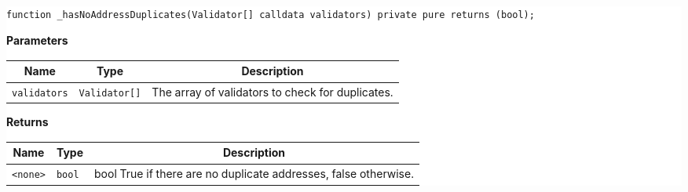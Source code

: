 ```solidity
function _hasNoAddressDuplicates(Validator[] calldata validators) private pure returns (bool);
```

**Parameters**

| Name         | Type          | Description                                      |
| ------------ | ------------- | ------------------------------------------------ |
| `validators` | `Validator[]` | The array of validators to check for duplicates. |

**Returns**

| Name     | Type   | Description                                                     |
| -------- | ------ | --------------------------------------------------------------- |
| `<none>` | `bool` | bool True if there are no duplicate addresses, false otherwise. |
